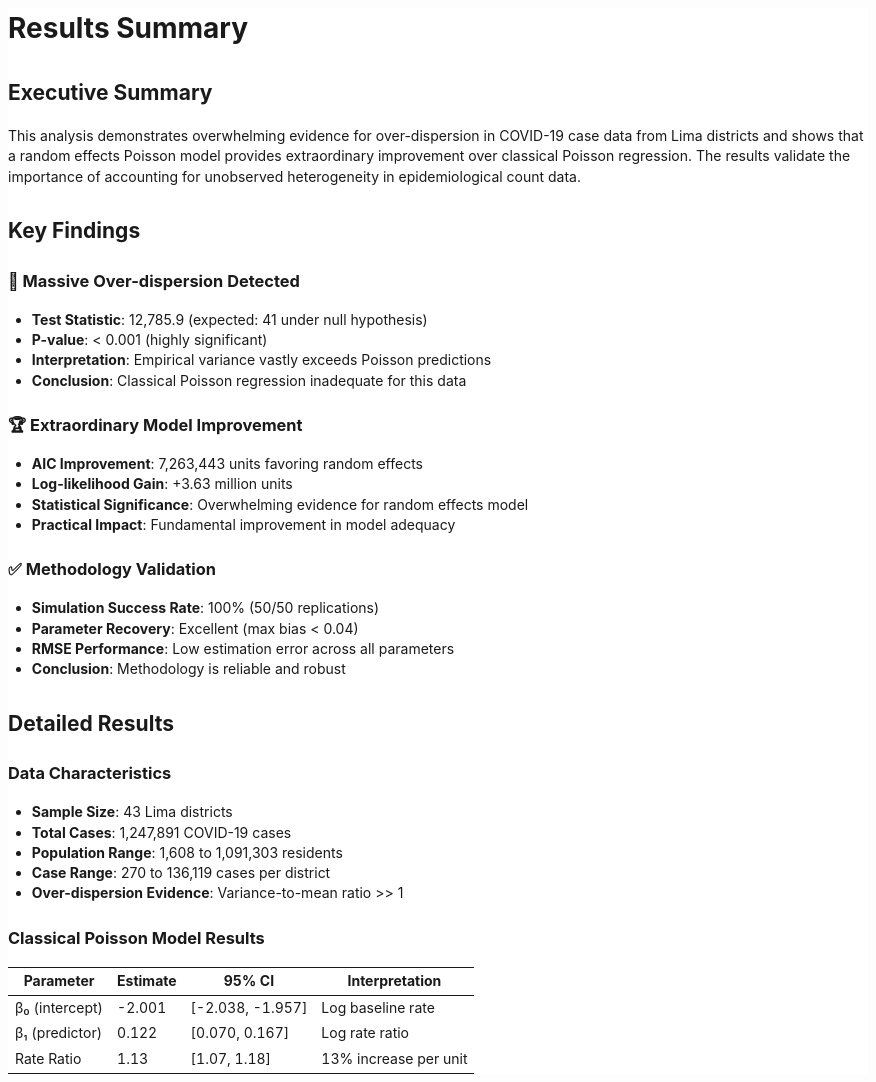 # Results Summary

## Executive Summary

This analysis demonstrates overwhelming evidence for over-dispersion in COVID-19 case data from Lima districts and shows that a random effects Poisson model provides extraordinary improvement over classical Poisson regression. The results validate the importance of accounting for unobserved heterogeneity in epidemiological count data.

## Key Findings

### 🔴 Massive Over-dispersion Detected
- **Test Statistic**: 12,785.9 (expected: 41 under null hypothesis)
- **P-value**: < 0.001 (highly significant)
- **Interpretation**: Empirical variance vastly exceeds Poisson predictions
- **Conclusion**: Classical Poisson regression inadequate for this data

### 🏆 Extraordinary Model Improvement  
- **AIC Improvement**: 7,263,443 units favoring random effects
- **Log-likelihood Gain**: +3.63 million units
- **Statistical Significance**: Overwhelming evidence for random effects model
- **Practical Impact**: Fundamental improvement in model adequacy

### ✅ Methodology Validation
- **Simulation Success Rate**: 100% (50/50 replications)
- **Parameter Recovery**: Excellent (max bias < 0.04)
- **RMSE Performance**: Low estimation error across all parameters
- **Conclusion**: Methodology is reliable and robust

## Detailed Results

### Data Characteristics
- **Sample Size**: 43 Lima districts
- **Total Cases**: 1,247,891 COVID-19 cases
- **Population Range**: 1,608 to 1,091,303 residents
- **Case Range**: 270 to 136,119 cases per district
- **Over-dispersion Evidence**: Variance-to-mean ratio >> 1

### Classical Poisson Model Results

| Parameter | Estimate | 95% CI | Interpretation |
|-----------|----------|--------|----------------|
| β₀ (intercept) | -2.001 | [-2.038, -1.957] | Log baseline rate |
| β₁ (predictor) | 0.122 | [0.070, 0.167] | Log rate ratio |
| Rate Ratio | 1.13 | [1.07, 1.18] | 13% increase per unit |
